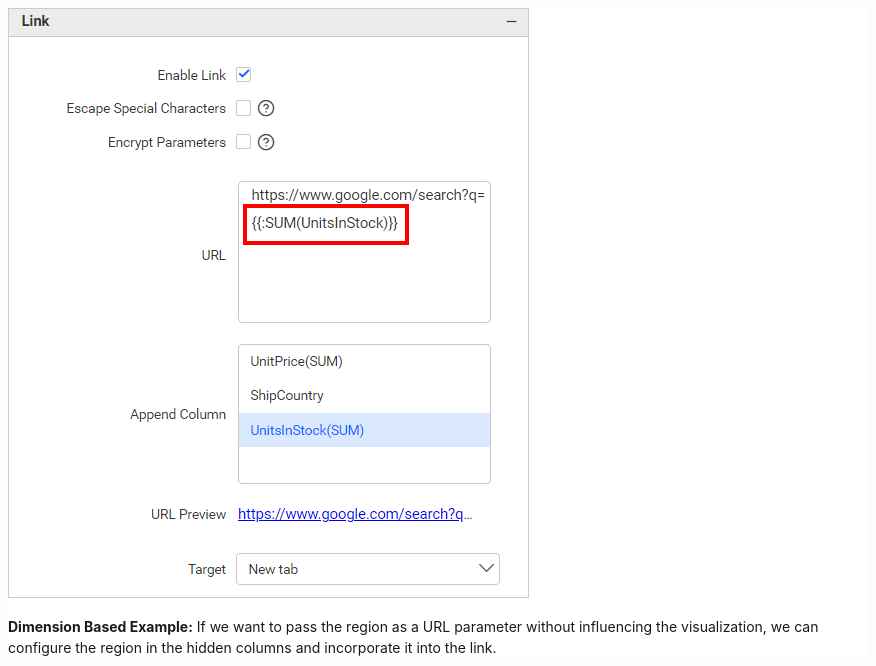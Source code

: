 ![Linking](/static/assets/visualizing-data/visualization-widgets/images/bing-maps/link-measure.png)

**Dimension Based Example:** If we want to pass the region as a URL parameter without influencing the visualization, we can configure the region in the hidden columns and incorporate it into the link.
